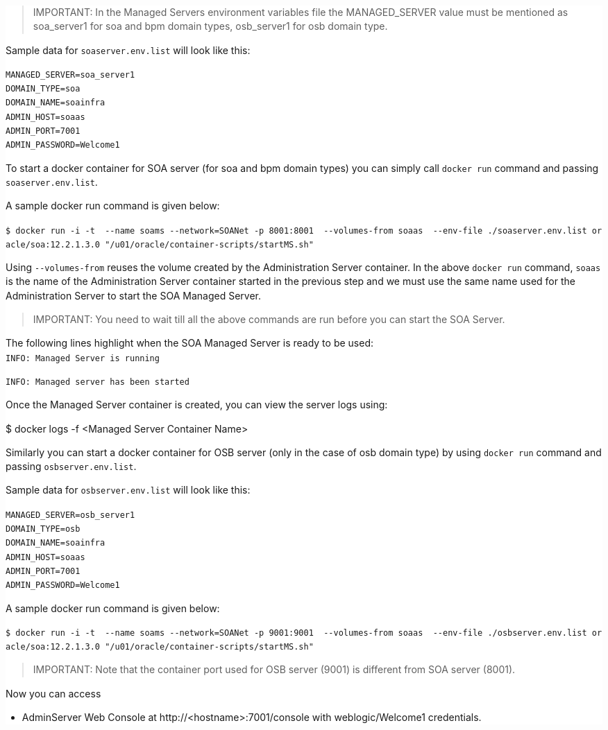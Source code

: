 >IMPORTANT: In the Managed Servers environment variables file the MANAGED_SERVER value must be mentioned as soa_server1 for soa and bpm domain types, osb_server1 for osb domain type.
 
Sample data for `soaserver.env.list` will look like this:

    MANAGED_SERVER=soa_server1
    DOMAIN_TYPE=soa
    DOMAIN_NAME=soainfra
    ADMIN_HOST=soaas
    ADMIN_PORT=7001
    ADMIN_PASSWORD=Welcome1

To start a docker container for SOA server (for soa and bpm domain types) you can simply call `docker run` command and passing `soaserver.env.list`. 

A sample docker run command is given below:

    $ docker run -i -t  --name soams --network=SOANet -p 8001:8001  --volumes-from soaas  --env-file ./soaserver.env.list oracle/soa:12.2.1.3.0 "/u01/oracle/container-scripts/startMS.sh"
    
Using `--volumes-from` reuses the volume created by the Administration Server container. In the above `docker run` command, `soaas` is the name of the Administration Server container started in the previous step and we must use the same name used for the Administration Server to start the SOA Managed Server. 

>IMPORTANT: You need to wait till all the above commands are run before you can start the SOA Server.

The following lines highlight when the SOA Managed Server is ready to be used:    
`INFO: Managed Server is running`

`INFO: Managed server has been started`

Once the Managed Server container is created, you can view the server logs using:

$ docker logs -f \<Managed Server Container Name\>

Similarly you can start a docker container for OSB server (only in the case of osb domain type) by using `docker run` command and passing `osbserver.env.list`.

Sample data for `osbserver.env.list` will look like this:

    MANAGED_SERVER=osb_server1
    DOMAIN_TYPE=osb
    DOMAIN_NAME=soainfra
    ADMIN_HOST=soaas
    ADMIN_PORT=7001
    ADMIN_PASSWORD=Welcome1

A sample docker run command is given below:

    $ docker run -i -t  --name soams --network=SOANet -p 9001:9001  --volumes-from soaas  --env-file ./osbserver.env.list oracle/soa:12.2.1.3.0 "/u01/oracle/container-scripts/startMS.sh"

>IMPORTANT: Note that the container port used for OSB server (9001) is different from SOA server (8001).

Now you can access

   * AdminServer Web Console at http://\<hostname\>:7001/console  with weblogic/Welcome1 credentials.
